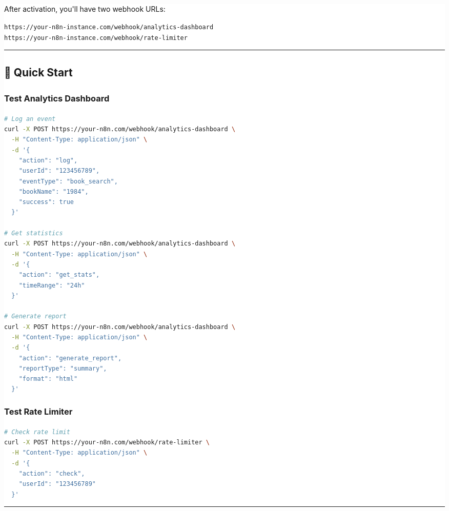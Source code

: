After activation, you'll have two webhook URLs:
```
https://your-n8n-instance.com/webhook/analytics-dashboard
https://your-n8n-instance.com/webhook/rate-limiter
```

---

## 🚀 Quick Start

### Test Analytics Dashboard

```bash
# Log an event
curl -X POST https://your-n8n.com/webhook/analytics-dashboard \
  -H "Content-Type: application/json" \
  -d '{
    "action": "log",
    "userId": "123456789",
    "eventType": "book_search",
    "bookName": "1984",
    "success": true
  }'

# Get statistics
curl -X POST https://your-n8n.com/webhook/analytics-dashboard \
  -H "Content-Type: application/json" \
  -d '{
    "action": "get_stats",
    "timeRange": "24h"
  }'

# Generate report
curl -X POST https://your-n8n.com/webhook/analytics-dashboard \
  -H "Content-Type: application/json" \
  -d '{
    "action": "generate_report",
    "reportType": "summary",
    "format": "html"
  }'
```

### Test Rate Limiter

```bash
# Check rate limit
curl -X POST https://your-n8n.com/webhook/rate-limiter \
  -H "Content-Type: application/json" \
  -d '{
    "action": "check",
    "userId": "123456789"
  }'
```

---